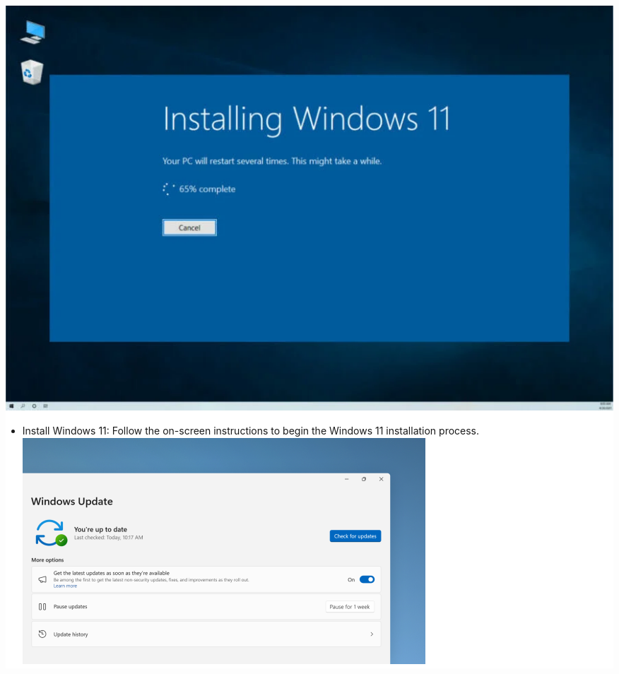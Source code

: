 ![alt text](<windows installation.webp>)

- Install Windows 11: Follow the on-screen instructions to begin the Windows 11 installation process.
![alt text](<WINDOWS UPDATE.png>)
